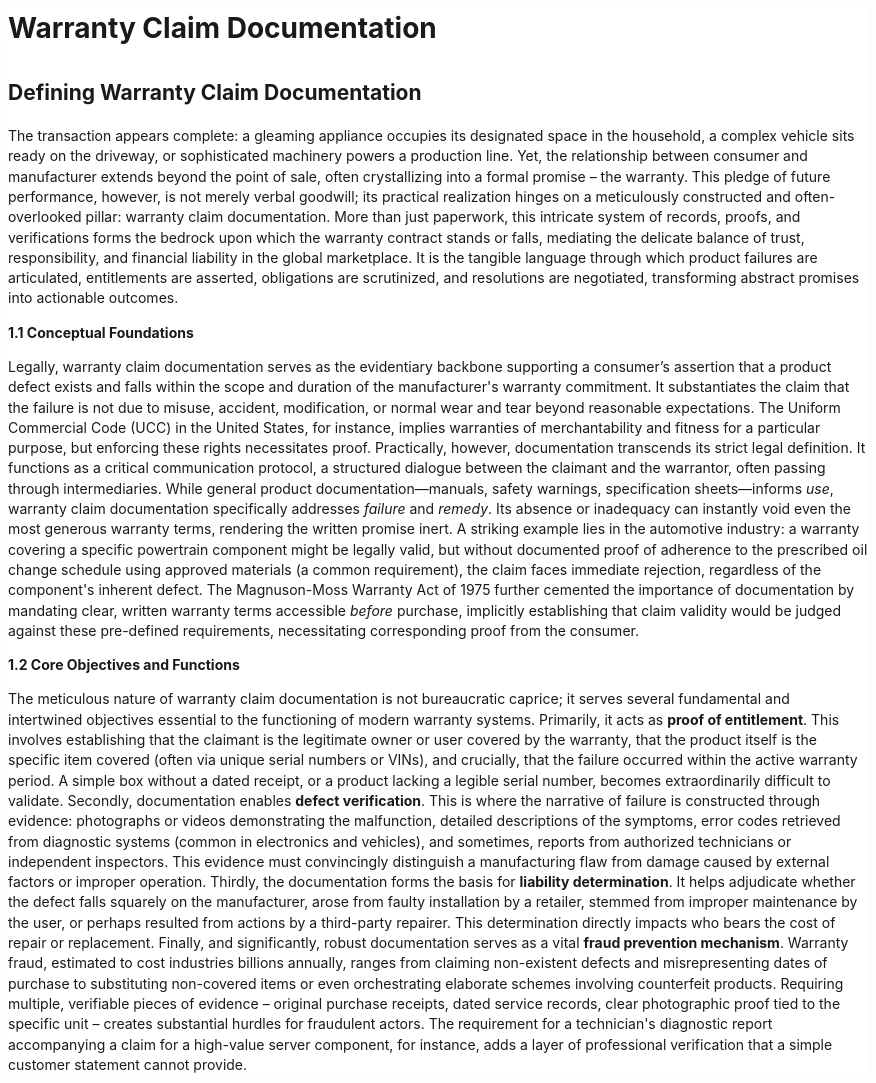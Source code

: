 
# Warranty Claim Documentation

## Defining Warranty Claim Documentation

The transaction appears complete: a gleaming appliance occupies its designated space in the household, a complex vehicle sits ready on the driveway, or sophisticated machinery powers a production line. Yet, the relationship between consumer and manufacturer extends beyond the point of sale, often crystallizing into a formal promise – the warranty. This pledge of future performance, however, is not merely verbal goodwill; its practical realization hinges on a meticulously constructed and often-overlooked pillar: warranty claim documentation. More than just paperwork, this intricate system of records, proofs, and verifications forms the bedrock upon which the warranty contract stands or falls, mediating the delicate balance of trust, responsibility, and financial liability in the global marketplace. It is the tangible language through which product failures are articulated, entitlements are asserted, obligations are scrutinized, and resolutions are negotiated, transforming abstract promises into actionable outcomes.

**1.1 Conceptual Foundations**

Legally, warranty claim documentation serves as the evidentiary backbone supporting a consumer’s assertion that a product defect exists and falls within the scope and duration of the manufacturer's warranty commitment. It substantiates the claim that the failure is not due to misuse, accident, modification, or normal wear and tear beyond reasonable expectations. The Uniform Commercial Code (UCC) in the United States, for instance, implies warranties of merchantability and fitness for a particular purpose, but enforcing these rights necessitates proof. Practically, however, documentation transcends its strict legal definition. It functions as a critical communication protocol, a structured dialogue between the claimant and the warrantor, often passing through intermediaries. While general product documentation—manuals, safety warnings, specification sheets—informs *use*, warranty claim documentation specifically addresses *failure* and *remedy*. Its absence or inadequacy can instantly void even the most generous warranty terms, rendering the written promise inert. A striking example lies in the automotive industry: a warranty covering a specific powertrain component might be legally valid, but without documented proof of adherence to the prescribed oil change schedule using approved materials (a common requirement), the claim faces immediate rejection, regardless of the component's inherent defect. The Magnuson-Moss Warranty Act of 1975 further cemented the importance of documentation by mandating clear, written warranty terms accessible *before* purchase, implicitly establishing that claim validity would be judged against these pre-defined requirements, necessitating corresponding proof from the consumer.

**1.2 Core Objectives and Functions**

The meticulous nature of warranty claim documentation is not bureaucratic caprice; it serves several fundamental and intertwined objectives essential to the functioning of modern warranty systems. Primarily, it acts as **proof of entitlement**. This involves establishing that the claimant is the legitimate owner or user covered by the warranty, that the product itself is the specific item covered (often via unique serial numbers or VINs), and crucially, that the failure occurred within the active warranty period. A simple box without a dated receipt, or a product lacking a legible serial number, becomes extraordinarily difficult to validate. Secondly, documentation enables **defect verification**. This is where the narrative of failure is constructed through evidence: photographs or videos demonstrating the malfunction, detailed descriptions of the symptoms, error codes retrieved from diagnostic systems (common in electronics and vehicles), and sometimes, reports from authorized technicians or independent inspectors. This evidence must convincingly distinguish a manufacturing flaw from damage caused by external factors or improper operation. Thirdly, the documentation forms the basis for **liability determination**. It helps adjudicate whether the defect falls squarely on the manufacturer, arose from faulty installation by a retailer, stemmed from improper maintenance by the user, or perhaps resulted from actions by a third-party repairer. This determination directly impacts who bears the cost of repair or replacement. Finally, and significantly, robust documentation serves as a vital **fraud prevention mechanism**. Warranty fraud, estimated to cost industries billions annually, ranges from claiming non-existent defects and misrepresenting dates of purchase to substituting non-covered items or even orchestrating elaborate schemes involving counterfeit products. Requiring multiple, verifiable pieces of evidence – original purchase receipts, dated service records, clear photographic proof tied to the specific unit – creates substantial hurdles for fraudulent actors. The requirement for a technician's diagnostic report accompanying a claim for a high-value server component, for instance, adds a layer of professional verification that a simple customer statement cannot provide.